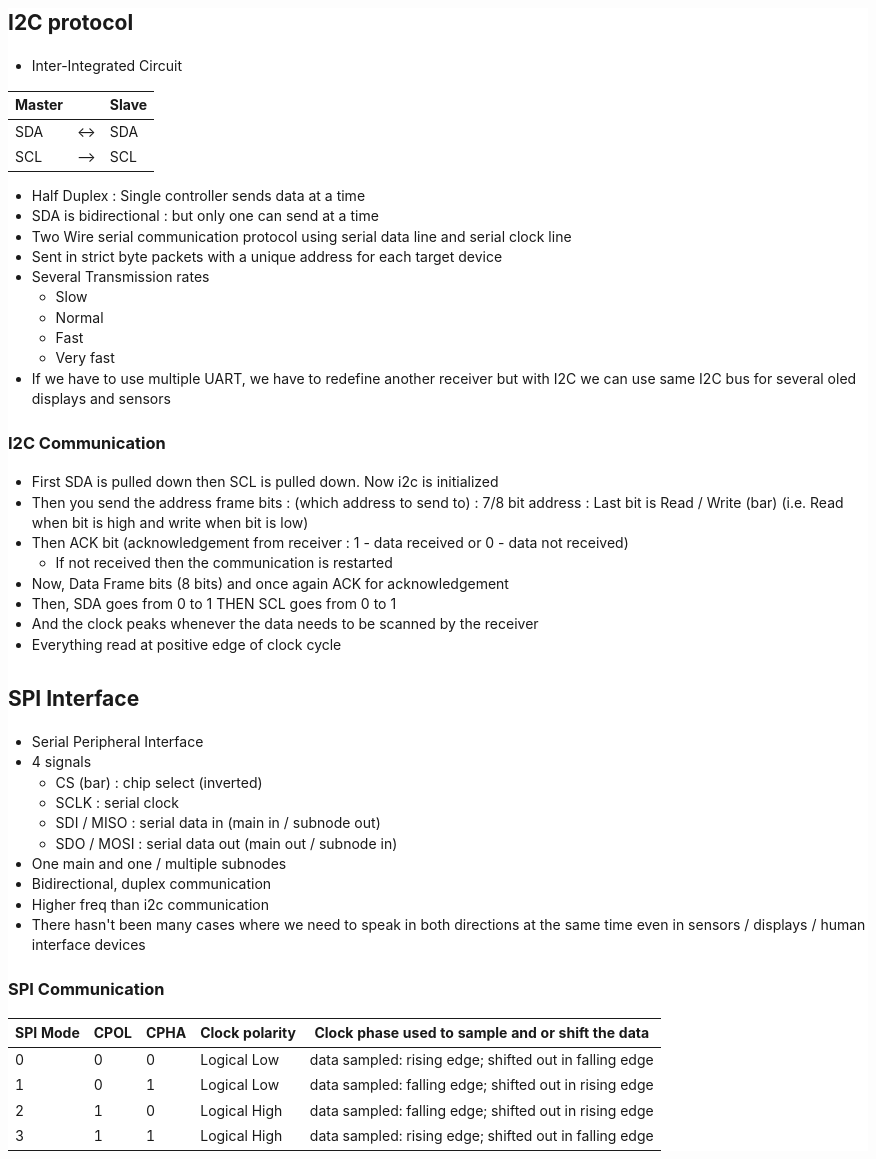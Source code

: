 ## I2C protocol
- Inter-Integrated Circuit

| Master |     | Slave |
|--------|-----|-------|
| SDA    | <-> | SDA   |
| SCL    | --> | SCL   |

- Half Duplex : Single controller sends data at a time
- SDA is bidirectional : but only one can send at a time
- Two Wire serial communication protocol using serial data line and serial clock line
- Sent in strict byte packets with a unique address for each target device
- Several Transmission rates
    - Slow
    - Normal
    - Fast
    - Very fast
- If we have to use multiple UART, we have to redefine another receiver but with I2C we can use same I2C bus for several oled displays and sensors

### I2C Communication
- First SDA is pulled down then SCL is pulled down. Now i2c is initialized
- Then you send the address frame bits : (which address to send to) : 7/8 bit address : Last bit is Read / Write (bar) (i.e. Read when bit is high and write when bit is low)
- Then ACK bit (acknowledgement from receiver : 1 - data received or 0 - data not received)
    - If not received then the communication is restarted
- Now, Data Frame bits (8 bits) and once again ACK for acknowledgement
- Then, SDA goes from 0 to 1 THEN SCL goes from 0 to 1
- And the clock peaks whenever the data needs to be scanned by the receiver
- Everything read at positive edge of clock cycle

## SPI Interface
- Serial Peripheral Interface
- 4 signals
    - CS (bar) : chip select (inverted)
    - SCLK : serial clock
    - SDI / MISO : serial data in (main in / subnode out)
    - SDO / MOSI : serial data out (main out / subnode in)
- One main and one / multiple subnodes
- Bidirectional, duplex communication
- Higher freq than i2c communication
- There hasn't been many cases where we need to speak in both directions at the same time even in sensors / displays / human interface devices

### SPI Communication

| SPI Mode | CPOL | CPHA | Clock polarity | Clock phase used to sample and or shift the data       |
|----------|------|------|----------------|--------------------------------------------------------|
| 0        | 0    | 0    | Logical Low    | data sampled: rising edge; shifted out in falling edge |
| 1        | 0    | 1    | Logical Low    | data sampled: falling edge; shifted out in rising edge |
| 2        | 1    | 0    | Logical High   | data sampled: falling edge; shifted out in rising edge |
| 3        | 1    | 1    | Logical High   | data sampled: rising edge; shifted out in falling edge |
